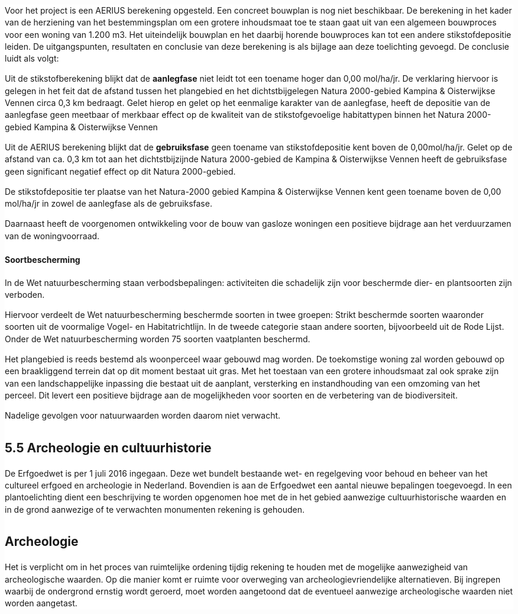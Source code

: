 Voor het project is een AERIUS berekening opgesteld. Een concreet bouwplan is nog niet beschikbaar. De berekening in het kader van de herziening van het bestemmingsplan om een grotere inhoudsmaat toe te staan gaat uit van een algemeen bouwproces voor een woning van 1.200 m3. Het uiteindelijk bouwplan en het daarbij horende bouwproces kan tot een andere stikstofdepositie leiden. De uitgangspunten, resultaten en conclusie van deze berekening is als bijlage aan deze toelichting gevoegd. De conclusie luidt als volgt:

Uit de stikstofberekening blijkt dat de **aanlegfase** niet leidt tot een toename hoger dan 0,00 mol/ha/jr. De verklaring hiervoor is gelegen in het feit dat de afstand tussen het plangebied en het dichtstbijgelegen Natura 2000-gebied Kampina & Oisterwijkse Vennen circa 0,3 km bedraagt. Gelet hierop en gelet op het eenmalige karakter van de aanlegfase, heeft de depositie van de aanlegfase geen meetbaar of merkbaar effect op de kwaliteit van de stikstofgevoelige habitattypen binnen het Natura 2000-gebied Kampina & Oisterwijkse Vennen

Uit de AERIUS berekening blijkt dat de **gebruiksfase** geen toename van stikstofdepositie kent boven de 0,00mol/ha/jr. Gelet op de afstand van ca. 0,3 km tot aan het dichtstbijzijnde Natura 2000-gebied de Kampina & Oisterwijkse Vennen heeft de gebruiksfase geen significant negatief effect op dit Natura 2000-gebied.

De stikstofdepositie ter plaatse van het Natura-2000 gebied Kampina & Oisterwijkse Vennen kent geen toename boven de 0,00 mol/ha/jr in zowel de aanlegfase als de gebruiksfase.

Daarnaast heeft de voorgenomen ontwikkeling voor de bouw van gasloze woningen een positieve bijdrage aan het verduurzamen van de woningvoorraad.

#### **Soortbescherming**

In de Wet natuurbescherming staan verbodsbepalingen: activiteiten die schadelijk zijn voor beschermde dier- en plantsoorten zijn verboden.

Hiervoor verdeelt de Wet natuurbescherming beschermde soorten in twee groepen: Strikt beschermde soorten waaronder soorten uit de voormalige Vogel- en Habitatrichtlijn. In de tweede categorie staan andere soorten, bijvoorbeeld uit de Rode Lijst. Onder de Wet natuurbescherming worden 75 soorten vaatplanten beschermd.

Het plangebied is reeds bestemd als woonperceel waar gebouwd mag worden. De toekomstige woning zal worden gebouwd op een braakliggend terrein dat op dit moment bestaat uit gras. Met het toestaan van een grotere inhoudsmaat zal ook sprake zijn van een landschappelijke inpassing die bestaat uit de aanplant, versterking en instandhouding van een omzoming van het perceel. Dit levert een positieve bijdrage aan de mogelijkheden voor soorten en de verbetering van de biodiversiteit.

Nadelige gevolgen voor natuurwaarden worden daarom niet verwacht.

## **5.5 Archeologie en cultuurhistorie**

De Erfgoedwet is per 1 juli 2016 ingegaan. Deze wet bundelt bestaande wet- en regelgeving voor behoud en beheer van het cultureel erfgoed en archeologie in Nederland. Bovendien is aan de Erfgoedwet een aantal nieuwe bepalingen toegevoegd. In een plantoelichting dient een beschrijving te worden opgenomen hoe met de in het gebied aanwezige cultuurhistorische waarden en in de grond aanwezige of te verwachten monumenten rekening is gehouden.

## **Archeologie**

Het is verplicht om in het proces van ruimtelijke ordening tijdig rekening te houden met de mogelijke aanwezigheid van archeologische waarden. Op die manier komt er ruimte voor overweging van archeologievriendelijke alternatieven. Bij ingrepen waarbij de ondergrond ernstig wordt geroerd, moet worden aangetoond dat de eventueel aanwezige archeologische waarden niet worden aangetast.
